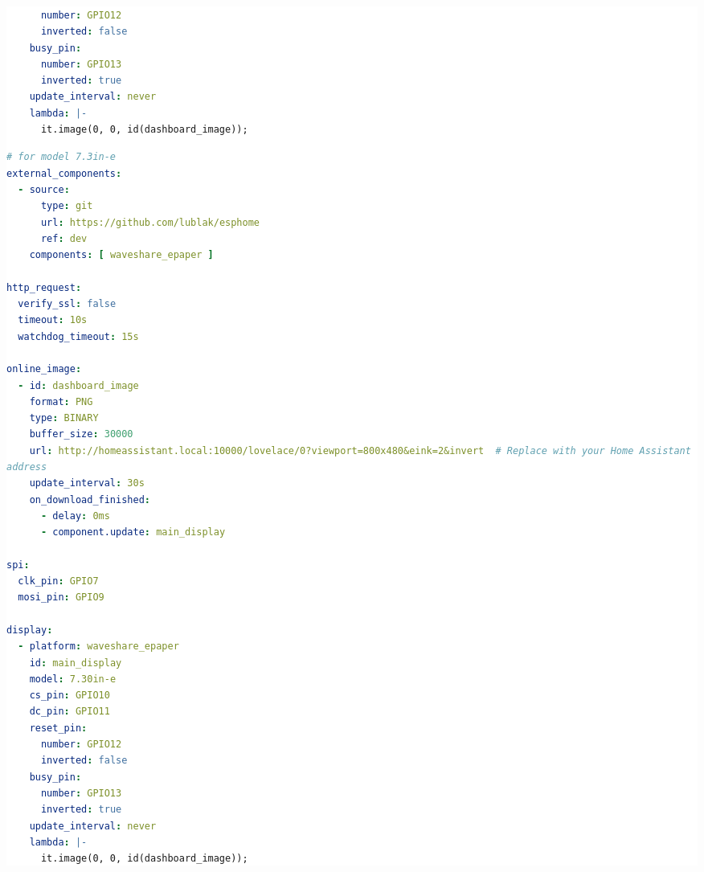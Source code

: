 ```yaml
      number: GPIO12
      inverted: false
    busy_pin:
      number: GPIO13
      inverted: true
    update_interval: never
    lambda: |-
      it.image(0, 0, id(dashboard_image));
```

</TabItem>
<TabItem value="For E1002" label="For E1002">

```yaml
# for model 7.3in-e
external_components:
  - source:
      type: git
      url: https://github.com/lublak/esphome
      ref: dev
    components: [ waveshare_epaper ]

http_request:
  verify_ssl: false
  timeout: 10s
  watchdog_timeout: 15s

online_image:
  - id: dashboard_image
    format: PNG
    type: BINARY
    buffer_size: 30000
    url: http://homeassistant.local:10000/lovelace/0?viewport=800x480&eink=2&invert  # Replace with your Home Assistant address
    update_interval: 30s
    on_download_finished:
      - delay: 0ms
      - component.update: main_display

spi:
  clk_pin: GPIO7
  mosi_pin: GPIO9

display:
  - platform: waveshare_epaper
    id: main_display
    model: 7.30in-e
    cs_pin: GPIO10
    dc_pin: GPIO11
    reset_pin:
      number: GPIO12
      inverted: false
    busy_pin:
      number: GPIO13
      inverted: true
    update_interval: never
    lambda: |-
      it.image(0, 0, id(dashboard_image));
```
